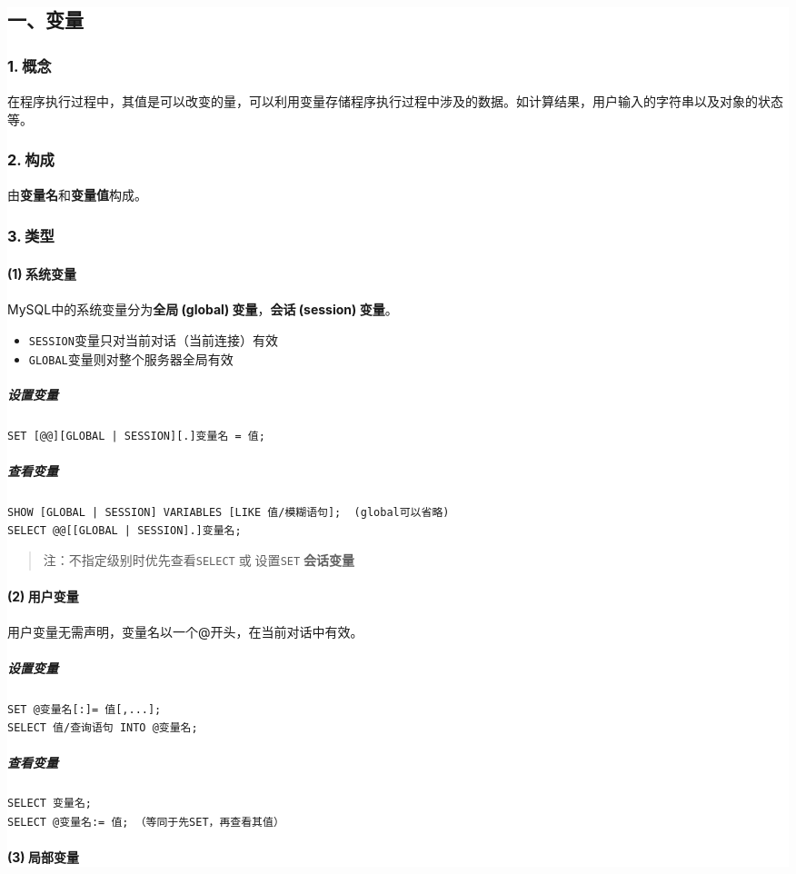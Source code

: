 ## 一、变量

### 1. 概念

在程序执行过程中，其值是可以改变的量，可以利用变量存储程序执行过程中涉及的数据。如计算结果，用户输入的字符串以及对象的状态等。

### 2. 构成

由**变量名**和**变量值**构成。

### 3. 类型

#### (1) 系统变量

MySQL中的系统变量分为**全局 (global) 变量**，**会话 (session) 变量**。

- `SESSION`变量只对当前对话（当前连接）有效
- `GLOBAL`变量则对整个服务器全局有效

##### 设置变量

```mysql
SET [@@][GLOBAL | SESSION][.]变量名 = 值;
```

##### 查看变量

```mysql
SHOW [GLOBAL | SESSION] VARIABLES [LIKE 值/模糊语句];  (global可以省略)
SELECT @@[[GLOBAL | SESSION].]变量名;
```

> 注：不指定级别时优先查看`SELECT` 或 设置`SET` **会话变量**



#### (2) 用户变量

用户变量无需声明，变量名以一个@开头，在当前对话中有效。

##### 设置变量

```mysql
SET @变量名[:]= 值[,...];
SELECT 值/查询语句 INTO @变量名;
```

##### 查看变量

```mysql
SELECT 变量名;
SELECT @变量名:= 值; （等同于先SET，再查看其值）
```



#### (3) 局部变量
